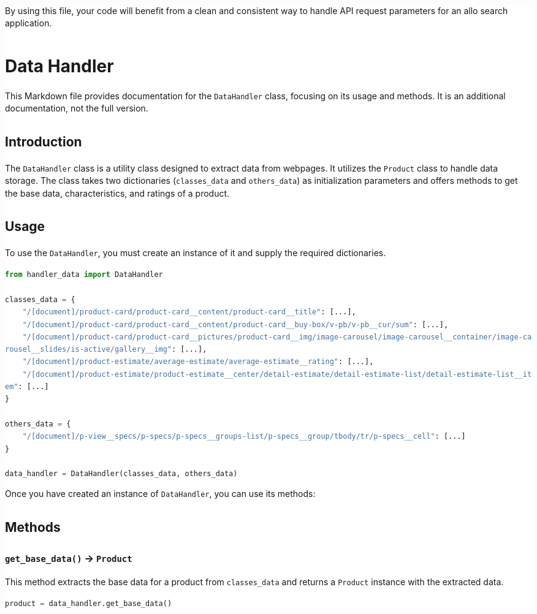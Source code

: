 By using this file, your code will benefit from a clean and consistent way to handle API request parameters for an allo search application.
# Data Handler

This Markdown file provides documentation for the `DataHandler` class, focusing on its usage and methods. It is an additional documentation, not the full version.

## Introduction

The `DataHandler` class is a utility class designed to extract data from webpages. It utilizes the `Product` class to handle data storage. The class takes two dictionaries (`classes_data` and `others_data`) as initialization parameters and offers methods to get the base data, characteristics, and ratings of a product.

## Usage

To use the `DataHandler`, you must create an instance of it and supply the required dictionaries.

```python
from handler_data import DataHandler

classes_data = {
    "/[document]/product-card/product-card__content/product-card__title": [...],
    "/[document]/product-card/product-card__content/product-card__buy-box/v-pb/v-pb__cur/sum": [...],
    "/[document]/product-card/product-card__pictures/product-card__img/image-carousel/image-carousel__container/image-carousel__slides/is-active/gallery__img": [...],
    "/[document]/product-estimate/average-estimate/average-estimate__rating": [...],
    "/[document]/product-estimate/product-estimate__center/detail-estimate/detail-estimate-list/detail-estimate-list__item": [...]
}

others_data = {
    "/[document]/p-view__specs/p-specs/p-specs__groups-list/p-specs__group/tbody/tr/p-specs__cell": [...]
}

data_handler = DataHandler(classes_data, others_data)
```

Once you have created an instance of `DataHandler`, you can use its methods:

## Methods

### `get_base_data()` → `Product`

This method extracts the base data for a product from `classes_data` and returns a `Product` instance with the extracted data.

```python
product = data_handler.get_base_data()
```
